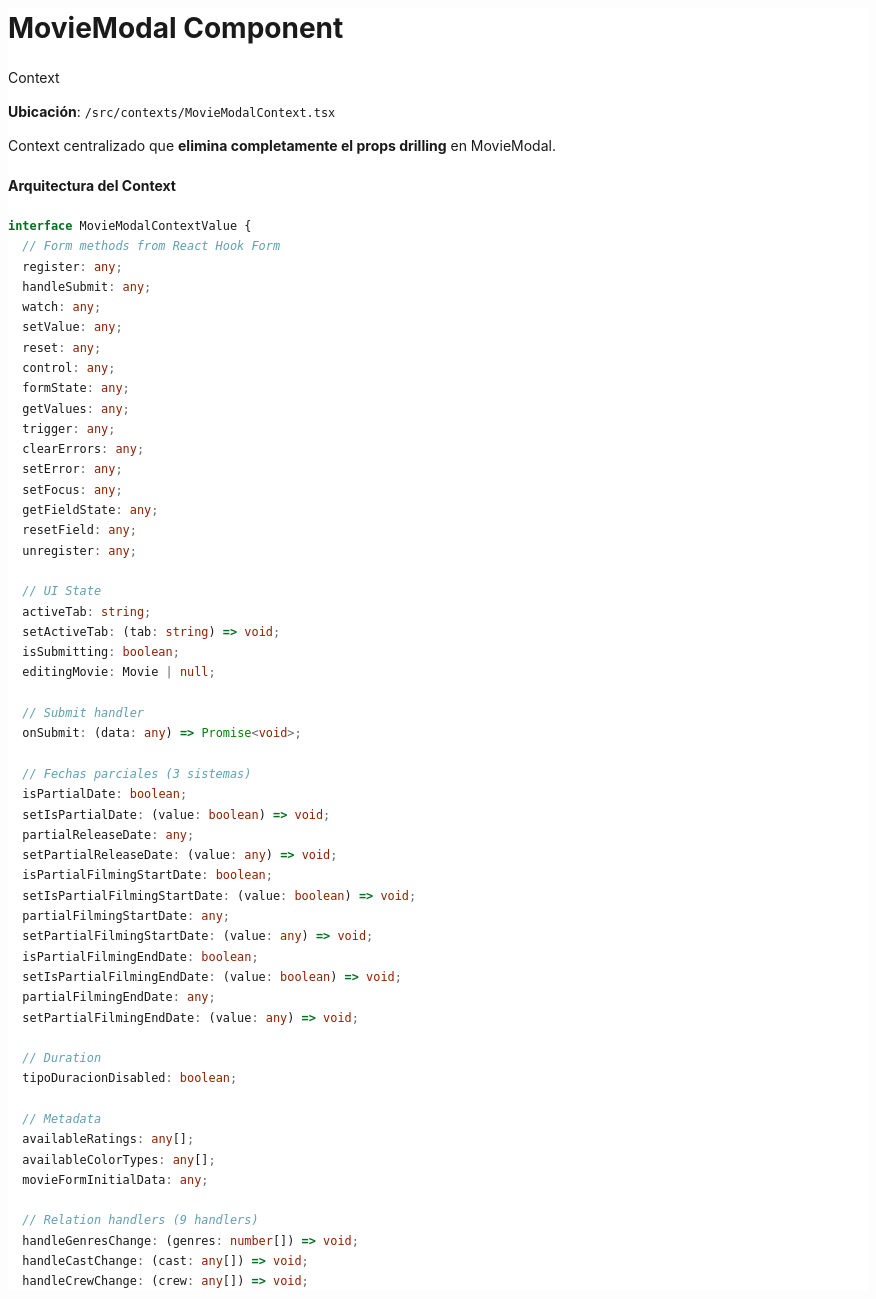 # MovieModal Component

Context

**Ubicación**: `/src/contexts/MovieModalContext.tsx`

Context centralizado que **elimina completamente el props drilling** en MovieModal.

#### Arquitectura del Context

```typescript
interface MovieModalContextValue {
  // Form methods from React Hook Form
  register: any;
  handleSubmit: any;
  watch: any;
  setValue: any;
  reset: any;
  control: any;
  formState: any;
  getValues: any;
  trigger: any;
  clearErrors: any;
  setError: any;
  setFocus: any;
  getFieldState: any;
  resetField: any;
  unregister: any;
  
  // UI State
  activeTab: string;
  setActiveTab: (tab: string) => void;
  isSubmitting: boolean;
  editingMovie: Movie | null;
  
  // Submit handler
  onSubmit: (data: any) => Promise<void>;
  
  // Fechas parciales (3 sistemas)
  isPartialDate: boolean;
  setIsPartialDate: (value: boolean) => void;
  partialReleaseDate: any;
  setPartialReleaseDate: (value: any) => void;
  isPartialFilmingStartDate: boolean;
  setIsPartialFilmingStartDate: (value: boolean) => void;
  partialFilmingStartDate: any;
  setPartialFilmingStartDate: (value: any) => void;
  isPartialFilmingEndDate: boolean;
  setIsPartialFilmingEndDate: (value: boolean) => void;
  partialFilmingEndDate: any;
  setPartialFilmingEndDate: (value: any) => void;
  
  // Duration
  tipoDuracionDisabled: boolean;
  
  // Metadata
  availableRatings: any[];
  availableColorTypes: any[];
  movieFormInitialData: any;
  
  // Relation handlers (9 handlers)
  handleGenresChange: (genres: number[]) => void;
  handleCastChange: (cast: any[]) => void;
  handleCrewChange: (crew: any[]) => void;
```